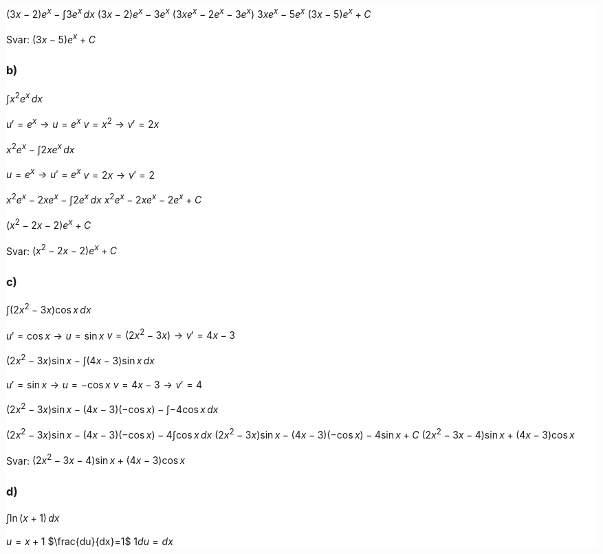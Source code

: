 $(3x-2)e^{x}-\int 3e^{x} \, dx$
$(3x-2)e^{x}-3e^{x}$
$(3xe^{x}-2e^{x}-3e^{x})$
$3xe^{x}-5e^{x}$
$(3x-5)e^{x}+C$

Svar:
$(3x-5)e^{x}+C$



### b)
$\int x^{2}e^{x} \, dx$

$u'=e^{x}\to u=e^{x}$
$v=x^{2}\to v'=2x$

$x^{2}e^{x}-\int 2xe^{x} \, dx$

$u=e^{x}\to u'=e^{x}$
$v=2x\to v'=2$

$x^{2}e^{x}-2xe^{x}-\int 2e^{x} \, dx$
$x^{2}e^{x}-2xe^{x}-2e^{x}+C$

$(x^{2}-2x-2)e^{x}+C$

Svar:
$(x^{2}-2x-2)e^{x}+C$



### c)
$\int (2x^{2}-3x)\cos x \, dx$

$u'=\cos x \to u=\sin x$
$v=(2x^{2}-3x)\to v'=4x-3$

$(2x^{2}-3x)\sin x-\int (4x-3)\sin x \, dx$

$u'=\sin x\to u=-\cos x$
$v=4x-3\to v'=4$

$(2x^{2}-3x)\sin x-(4x-3)(-\cos x)-\int -4\cos x \, dx$

$(2x^{2}-3x)\sin x-(4x-3)(-\cos x)-4\int \cos x \, dx$
$(2x^{2}-3x)\sin x-(4x-3)(-\cos x)-4\sin x+C$
$(2x^{2}-3x-4)\sin x+(4x-3)\cos x$

Svar:
$(2x^{2}-3x-4)\sin x+(4x-3)\cos x$


### d)
$\int \ln(x+1) \, dx$

$u=x+1$
$\frac{du}{dx}=1$
$1du=dx$
